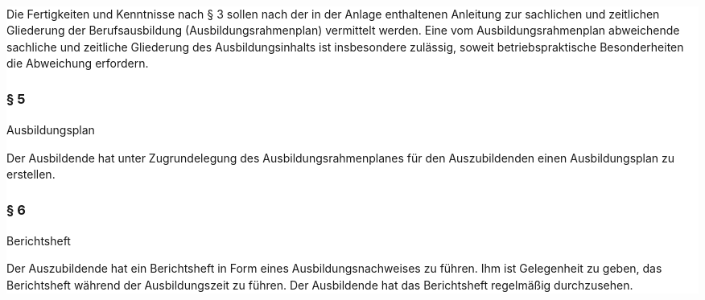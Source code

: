 <div class="jnhtml">

<div>

<div class="jurAbsatz">

Die Fertigkeiten und Kenntnisse nach § 3 sollen nach der in der Anlage
enthaltenen Anleitung zur sachlichen und zeitlichen Gliederung der
Berufsausbildung (Ausbildungsrahmenplan) vermittelt werden. Eine vom
Ausbildungsrahmenplan abweichende sachliche und zeitliche Gliederung des
Ausbildungsinhalts ist insbesondere zulässig, soweit betriebspraktische
Besonderheiten die Abweichung erfordern.

</div>

</div>

</div>

</div>

<span id="BJNR025210987BJNE000600308.html"></span>

### § 5  
Ausbildungsplan

<div>

<div class="jnhtml">

<div>

<div class="jurAbsatz">

Der Ausbildende hat unter Zugrundelegung des Ausbildungsrahmenplanes für
den Auszubildenden einen Ausbildungsplan zu erstellen.

</div>

</div>

</div>

</div>

<span id="BJNR025210987BJNE000700308.html"></span>

### § 6  
Berichtsheft

<div>

<div class="jnhtml">

<div>

<div class="jurAbsatz">

Der Auszubildende hat ein Berichtsheft in Form eines
Ausbildungsnachweises zu führen. Ihm ist Gelegenheit zu geben, das
Berichtsheft während der Ausbildungszeit zu führen. Der Ausbildende hat
das Berichtsheft regelmäßig durchzusehen.
